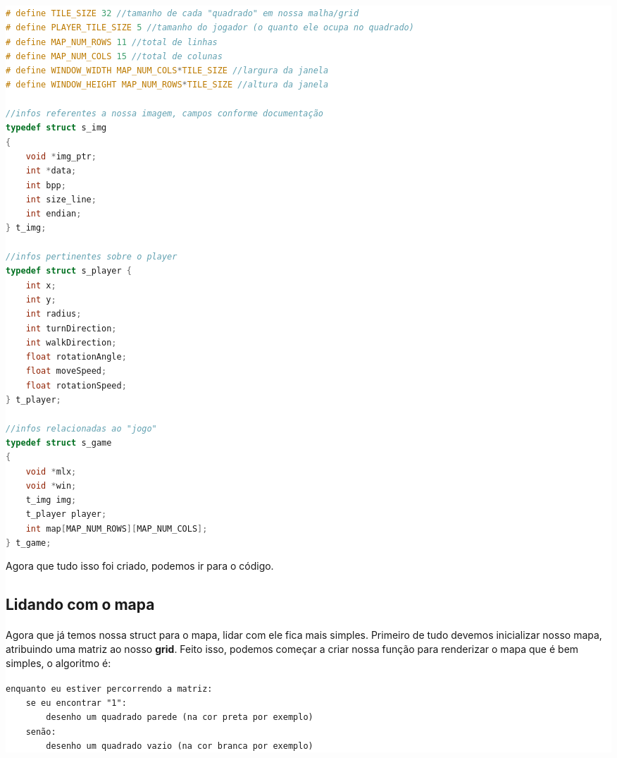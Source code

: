 ```c
# define TILE_SIZE 32 //tamanho de cada "quadrado" em nossa malha/grid
# define PLAYER_TILE_SIZE 5 //tamanho do jogador (o quanto ele ocupa no quadrado)
# define MAP_NUM_ROWS 11 //total de linhas
# define MAP_NUM_COLS 15 //total de colunas
# define WINDOW_WIDTH MAP_NUM_COLS*TILE_SIZE //largura da janela
# define WINDOW_HEIGHT MAP_NUM_ROWS*TILE_SIZE //altura da janela

//infos referentes a nossa imagem, campos conforme documentação
typedef struct s_img
{
	void *img_ptr;
	int *data;
	int bpp;
	int size_line;
	int endian;
} t_img;

//infos pertinentes sobre o player
typedef struct s_player {
	int x;
	int y;
	int radius;
	int turnDirection;
	int walkDirection;
	float rotationAngle;
	float moveSpeed;
	float rotationSpeed;
} t_player;

//infos relacionadas ao "jogo"
typedef struct s_game
{
	void *mlx;
	void *win;
	t_img img;
	t_player player;
	int map[MAP_NUM_ROWS][MAP_NUM_COLS];
} t_game;
```

Agora que tudo isso foi criado, podemos ir para o código.

## Lidando com o mapa

Agora que já temos nossa struct para o mapa, lidar com ele fica mais simples. Primeiro de tudo devemos inicializar nosso mapa, atribuindo uma matriz ao nosso **grid**. Feito isso, podemos começar a criar nossa função para renderizar o mapa que é bem simples, o algoritmo é:

```txt
enquanto eu estiver percorrendo a matriz:
	se eu encontrar "1":
		desenho um quadrado parede (na cor preta por exemplo)
	senão:
		desenho um quadrado vazio (na cor branca por exemplo)
```
